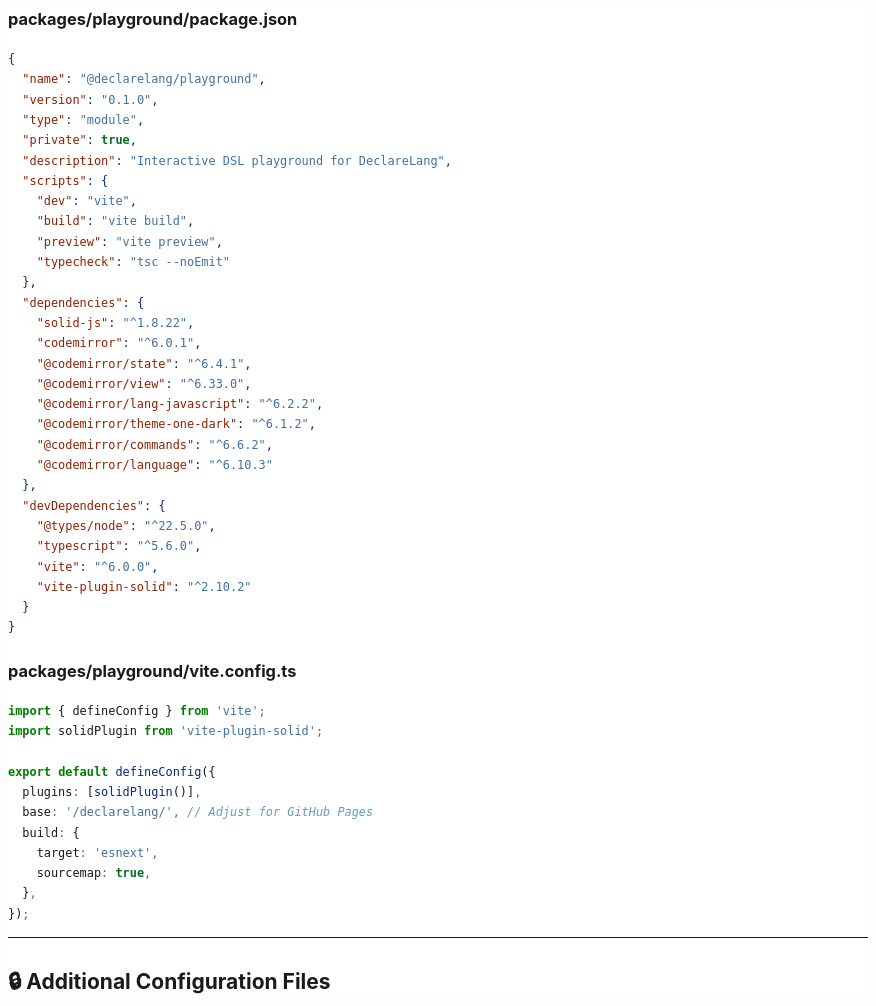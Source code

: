 ### packages/playground/package.json

```json
{
  "name": "@declarelang/playground",
  "version": "0.1.0",
  "type": "module",
  "private": true,
  "description": "Interactive DSL playground for DeclareLang",
  "scripts": {
    "dev": "vite",
    "build": "vite build",
    "preview": "vite preview",
    "typecheck": "tsc --noEmit"
  },
  "dependencies": {
    "solid-js": "^1.8.22",
    "codemirror": "^6.0.1",
    "@codemirror/state": "^6.4.1",
    "@codemirror/view": "^6.33.0",
    "@codemirror/lang-javascript": "^6.2.2",
    "@codemirror/theme-one-dark": "^6.1.2",
    "@codemirror/commands": "^6.6.2",
    "@codemirror/language": "^6.10.3"
  },
  "devDependencies": {
    "@types/node": "^22.5.0",
    "typescript": "^5.6.0",
    "vite": "^6.0.0",
    "vite-plugin-solid": "^2.10.2"
  }
}
```

### packages/playground/vite.config.ts

```typescript
import { defineConfig } from 'vite';
import solidPlugin from 'vite-plugin-solid';

export default defineConfig({
  plugins: [solidPlugin()],
  base: '/declarelang/', // Adjust for GitHub Pages
  build: {
    target: 'esnext',
    sourcemap: true,
  },
});
```

---

## 🔒 Additional Configuration Files
